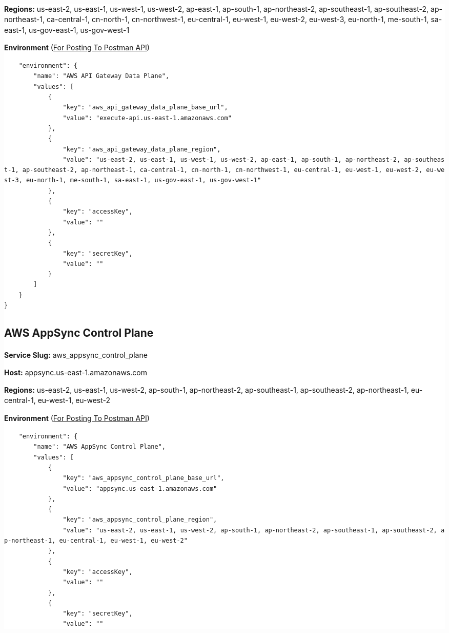 **Regions:** us-east-2, us-east-1, us-west-1, us-west-2, ap-east-1, ap-south-1, ap-northeast-2, ap-southeast-1, ap-southeast-2, ap-northeast-1, ca-central-1, cn-north-1, cn-northwest-1, eu-central-1, eu-west-1, eu-west-2, eu-west-3, eu-north-1, me-south-1, sa-east-1, us-gov-east-1, us-gov-west-1


**Environment** ([For Posting To Postman API](https://docs.api.getpostman.com/?version=latest#a237ffbe-0444-b394-a2c4-b99f691931cf))
```{
    "environment": {
        "name": "AWS API Gateway Data Plane",
        "values": [
            {
                "key": "aws_api_gateway_data_plane_base_url",
                "value": "execute-api.us-east-1.amazonaws.com"
            },
            {
                "key": "aws_api_gateway_data_plane_region",
                "value": "us-east-2, us-east-1, us-west-1, us-west-2, ap-east-1, ap-south-1, ap-northeast-2, ap-southeast-1, ap-southeast-2, ap-northeast-1, ca-central-1, cn-north-1, cn-northwest-1, eu-central-1, eu-west-1, eu-west-2, eu-west-3, eu-north-1, me-south-1, sa-east-1, us-gov-east-1, us-gov-west-1"
            },
            {
                "key": "accessKey",
                "value": ""
            },
            {
                "key": "secretKey",
                "value": ""
            }
        ]
    }
}
```

## AWS AppSync Control Plane
**Service Slug:** aws_appsync_control_plane

**Host:** appsync.us-east-1.amazonaws.com

**Regions:** us-east-2, us-east-1, us-west-2, ap-south-1, ap-northeast-2, ap-southeast-1, ap-southeast-2, ap-northeast-1, eu-central-1, eu-west-1, eu-west-2


**Environment** ([For Posting To Postman API](https://docs.api.getpostman.com/?version=latest#a237ffbe-0444-b394-a2c4-b99f691931cf))
```{
    "environment": {
        "name": "AWS AppSync Control Plane",
        "values": [
            {
                "key": "aws_appsync_control_plane_base_url",
                "value": "appsync.us-east-1.amazonaws.com"
            },
            {
                "key": "aws_appsync_control_plane_region",
                "value": "us-east-2, us-east-1, us-west-2, ap-south-1, ap-northeast-2, ap-southeast-1, ap-southeast-2, ap-northeast-1, eu-central-1, eu-west-1, eu-west-2"
            },
            {
                "key": "accessKey",
                "value": ""
            },
            {
                "key": "secretKey",
                "value": ""
```